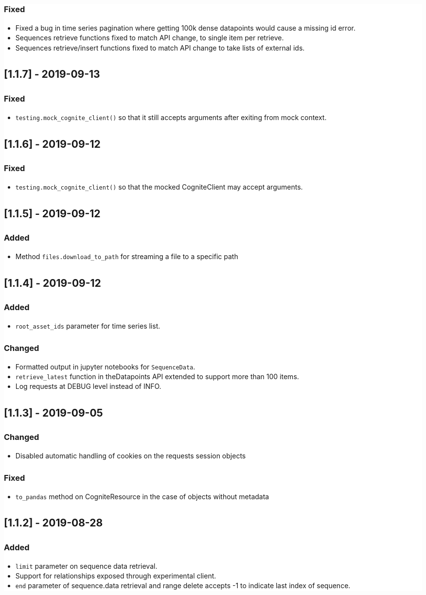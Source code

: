 ### Fixed
- Fixed a bug in time series pagination where getting 100k dense datapoints would cause a missing id error.
- Sequences retrieve functions fixed to match API change, to single item per retrieve.
- Sequences retrieve/insert functions fixed to match API change to take lists of external ids.

## [1.1.7] - 2019-09-13
### Fixed
- `testing.mock_cognite_client()` so that it still accepts arguments after exiting from mock context.

## [1.1.6] - 2019-09-12
### Fixed
- `testing.mock_cognite_client()` so that the mocked CogniteClient may accept arguments.

## [1.1.5] - 2019-09-12
### Added
- Method `files.download_to_path` for streaming a file to a specific path

## [1.1.4] - 2019-09-12
### Added
- `root_asset_ids` parameter for time series list.

### Changed
- Formatted output in jupyter notebooks for `SequenceData`.
- `retrieve_latest` function in theDatapoints API extended to support more than 100 items.
- Log requests at DEBUG level instead of INFO.

## [1.1.3] - 2019-09-05
### Changed
- Disabled automatic handling of cookies on the requests session objects

### Fixed
- `to_pandas` method on CogniteResource in the case of objects without metadata

## [1.1.2] - 2019-08-28
### Added
- `limit` parameter on sequence data retrieval.
- Support for relationships exposed through experimental client.
- `end` parameter of sequence.data retrieval and range delete accepts -1 to indicate last index of sequence.
